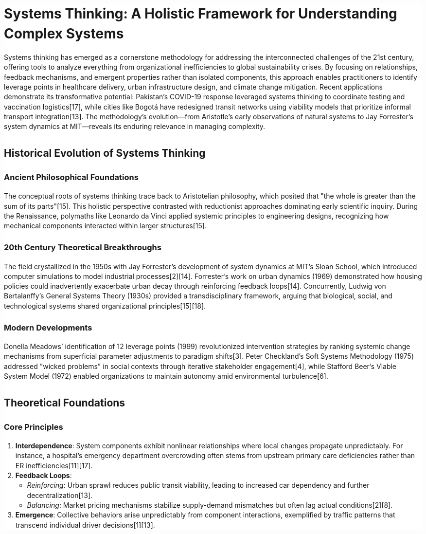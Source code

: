 # Systems Thinking: A Holistic Framework for Understanding Complex Systems

Systems thinking has emerged as a cornerstone methodology for addressing the interconnected challenges of the 21st century, offering tools to analyze everything from organizational inefficiencies to global sustainability crises. By focusing on relationships, feedback mechanisms, and emergent properties rather than isolated components, this approach enables practitioners to identify leverage points in healthcare delivery, urban infrastructure design, and climate change mitigation. Recent applications demonstrate its transformative potential: Pakistan’s COVID-19 response leveraged systems thinking to coordinate testing and vaccination logistics[17], while cities like Bogotá have redesigned transit networks using viability models that prioritize informal transport integration[13]. The methodology’s evolution—from Aristotle’s early observations of natural systems to Jay Forrester’s system dynamics at MIT—reveals its enduring relevance in managing complexity.

## Historical Evolution of Systems Thinking

### Ancient Philosophical Foundations

The conceptual roots of systems thinking trace back to Aristotelian philosophy, which posited that "the whole is greater than the sum of its parts"[15]. This holistic perspective contrasted with reductionist approaches dominating early scientific inquiry. During the Renaissance, polymaths like Leonardo da Vinci applied systemic principles to engineering designs, recognizing how mechanical components interacted within larger structures[15].

### 20th Century Theoretical Breakthroughs

The field crystallized in the 1950s with Jay Forrester’s development of system dynamics at MIT’s Sloan School, which introduced computer simulations to model industrial processes[2][14]. Forrester’s work on urban dynamics (1969) demonstrated how housing policies could inadvertently exacerbate urban decay through reinforcing feedback loops[14]. Concurrently, Ludwig von Bertalanffy’s General Systems Theory (1930s) provided a transdisciplinary framework, arguing that biological, social, and technological systems shared organizational principles[15][18].

### Modern Developments

Donella Meadows’ identification of 12 leverage points (1999) revolutionized intervention strategies by ranking systemic change mechanisms from superficial parameter adjustments to paradigm shifts[3]. Peter Checkland’s Soft Systems Methodology (1975) addressed "wicked problems" in social contexts through iterative stakeholder engagement[4], while Stafford Beer’s Viable System Model (1972) enabled organizations to maintain autonomy amid environmental turbulence[6].

## Theoretical Foundations

### Core Principles

1. **Interdependence**: System components exhibit nonlinear relationships where local changes propagate unpredictably. For instance, a hospital’s emergency department overcrowding often stems from upstream primary care deficiencies rather than ER inefficiencies[11][17].
2. **Feedback Loops**:
   - _Reinforcing_: Urban sprawl reduces public transit viability, leading to increased car dependency and further decentralization[13].
   - _Balancing_: Market pricing mechanisms stabilize supply-demand mismatches but often lag actual conditions[2][8].
3. **Emergence**: Collective behaviors arise unpredictably from component interactions, exemplified by traffic patterns that transcend individual driver decisions[1][13].
